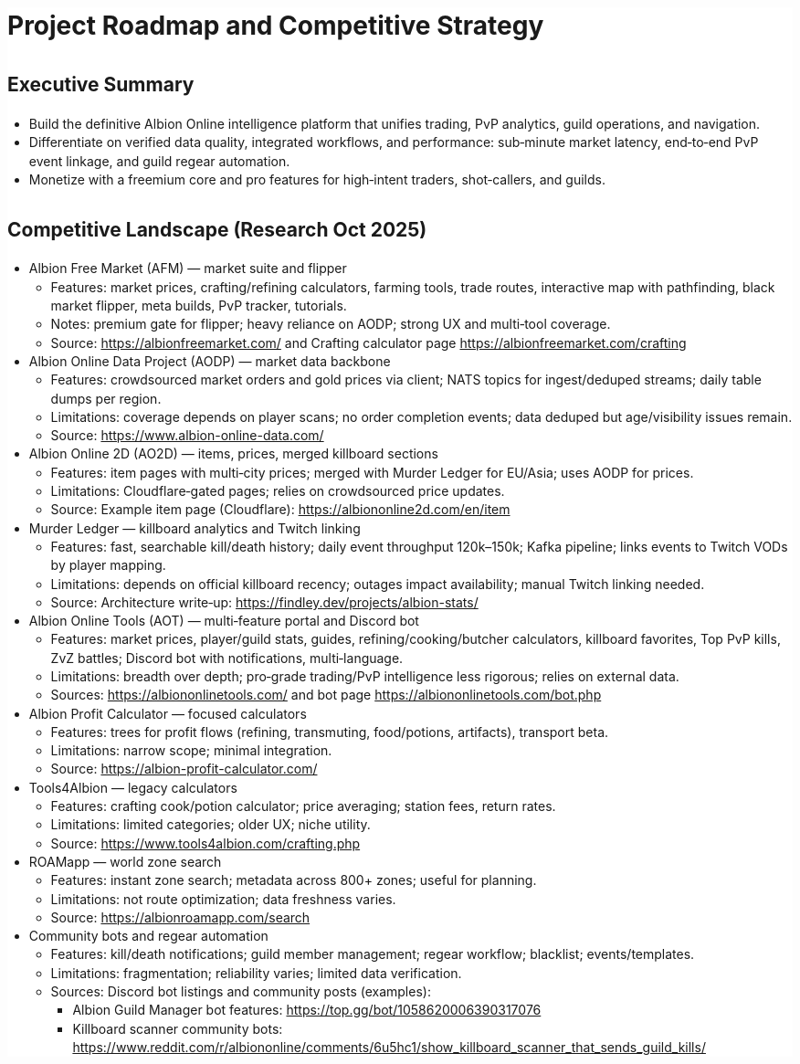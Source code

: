 # Project Roadmap and Competitive Strategy

## Executive Summary
- Build the definitive Albion Online intelligence platform that unifies trading, PvP analytics, guild operations, and navigation.
- Differentiate on verified data quality, integrated workflows, and performance: sub‑minute market latency, end‑to‑end PvP event linkage, and guild regear automation.
- Monetize with a freemium core and pro features for high‑intent traders, shot‑callers, and guilds.

## Competitive Landscape (Research Oct 2025)
- Albion Free Market (AFM) — market suite and flipper
  - Features: market prices, crafting/refining calculators, farming tools, trade routes, interactive map with pathfinding, black market flipper, meta builds, PvP tracker, tutorials.
  - Notes: premium gate for flipper; heavy reliance on AODP; strong UX and multi‑tool coverage.
  - Source: https://albionfreemarket.com/ and Crafting calculator page https://albionfreemarket.com/crafting
- Albion Online Data Project (AODP) — market data backbone
  - Features: crowdsourced market orders and gold prices via client; NATS topics for ingest/deduped streams; daily table dumps per region.
  - Limitations: coverage depends on player scans; no order completion events; data deduped but age/visibility issues remain.
  - Source: https://www.albion-online-data.com/
- Albion Online 2D (AO2D) — items, prices, merged killboard sections
  - Features: item pages with multi‑city prices; merged with Murder Ledger for EU/Asia; uses AODP for prices.
  - Limitations: Cloudflare‑gated pages; relies on crowdsourced price updates.
  - Source: Example item page (Cloudflare): https://albiononline2d.com/en/item
- Murder Ledger — killboard analytics and Twitch linking
  - Features: fast, searchable kill/death history; daily event throughput 120k–150k; Kafka pipeline; links events to Twitch VODs by player mapping.
  - Limitations: depends on official killboard recency; outages impact availability; manual Twitch linking needed.
  - Source: Architecture write‑up: https://findley.dev/projects/albion-stats/
- Albion Online Tools (AOT) — multi‑feature portal and Discord bot
  - Features: market prices, player/guild stats, guides, refining/cooking/butcher calculators, killboard favorites, Top PvP kills, ZvZ battles; Discord bot with notifications, multi‑language.
  - Limitations: breadth over depth; pro‑grade trading/PvP intelligence less rigorous; relies on external data.
  - Sources: https://albiononlinetools.com/ and bot page https://albiononlinetools.com/bot.php
- Albion Profit Calculator — focused calculators
  - Features: trees for profit flows (refining, transmuting, food/potions, artifacts), transport beta.
  - Limitations: narrow scope; minimal integration.
  - Source: https://albion-profit-calculator.com/
- Tools4Albion — legacy calculators
  - Features: crafting cook/potion calculator; price averaging; station fees, return rates.
  - Limitations: limited categories; older UX; niche utility.
  - Source: https://www.tools4albion.com/crafting.php
- ROAMapp — world zone search
  - Features: instant zone search; metadata across 800+ zones; useful for planning.
  - Limitations: not route optimization; data freshness varies.
  - Source: https://albionroamapp.com/search
- Community bots and regear automation
  - Features: kill/death notifications; guild member management; regear workflow; blacklist; events/templates.
  - Limitations: fragmentation; reliability varies; limited data verification.
  - Sources: Discord bot listings and community posts (examples):
    - Albion Guild Manager bot features: https://top.gg/bot/1058620006390317076
    - Killboard scanner community bots: https://www.reddit.com/r/albiononline/comments/6u5hc1/show_killboard_scanner_that_sends_guild_kills/
